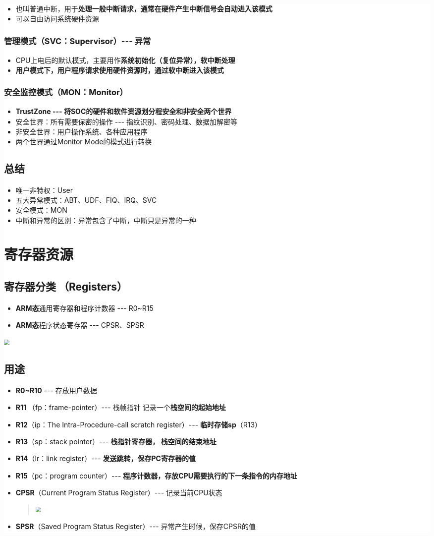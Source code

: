 - 也叫普通中断，用于**处理一般中断请求，通常在硬件产生中断信号会自动进入该模式**
- 可以自由访问系统硬件资源

### 管理模式（SVC：Supervisor）--- 异常

- CPU上电后的默认模式，主要用作**系统初始化（复位异常），软中断处理**
- **用户模式下，用户程序请求使用硬件资源时，通过软中断进入该模式**

### 安全监控模式（MON：Monitor）

- **TrustZone --- 将SOC的硬件和软件资源划分程安全和非安全两个世界**
- 安全世界：所有需要保密的操作 --- 指纹识别、密码处理、数据加解密等
- 非安全世界：用户操作系统、各种应用程序
- 两个世界通过Monitor Mode的模式进行转换



## 总结

- 唯一非特权：User
- 五大异常模式：ABT、UDF、FIQ、IRQ、SVC
- 安全模式：MON
- 中断和异常的区别：异常包含了中断，中断只是异常的一种

# 寄存器资源

## 寄存器分类 （Registers）

- **ARM态**通用寄存器和程序计数器 --- R0~R15

- **ARM态**程序状态寄存器 --- CPSR、SPSR

<img src="https://cdn.jsdelivr.net/gh/Zoom-EobardThawne/MyPicGo/img/ARM_Registers.png" style="zoom: 67%;" />

## 用途

- **R0~R10** --- 存放用户数据

- **R11** （fp：frame-pointer）--- 栈帧指针 记录一个**栈空间的起始地址**

- **R12**（ip：The Intra-Procedure-call scratch register）--- **临时存储sp**（R13）

- **R13**（sp：stack pointer）--- **栈指针寄存器， 栈空间的结束地址**

- **R14**（lr：link register）--- **发送跳转，保存PC寄存器的值**

- **R15**（pc：program counter）--- **程序计数器，存放CPU需要执行的下一条指令的内存地址**

- **CPSR**（Current Program Status Register）--- 记录当前CPU状态

  ><img src="https://cdn.jsdelivr.net/gh/Zoom-EobardThawne/MyPicGo/img/CPSR.png" style="zoom: 67%;" />

- **SPSR**（Saved Program Status Register）--- 异常产生时候，保存CPSR的值

